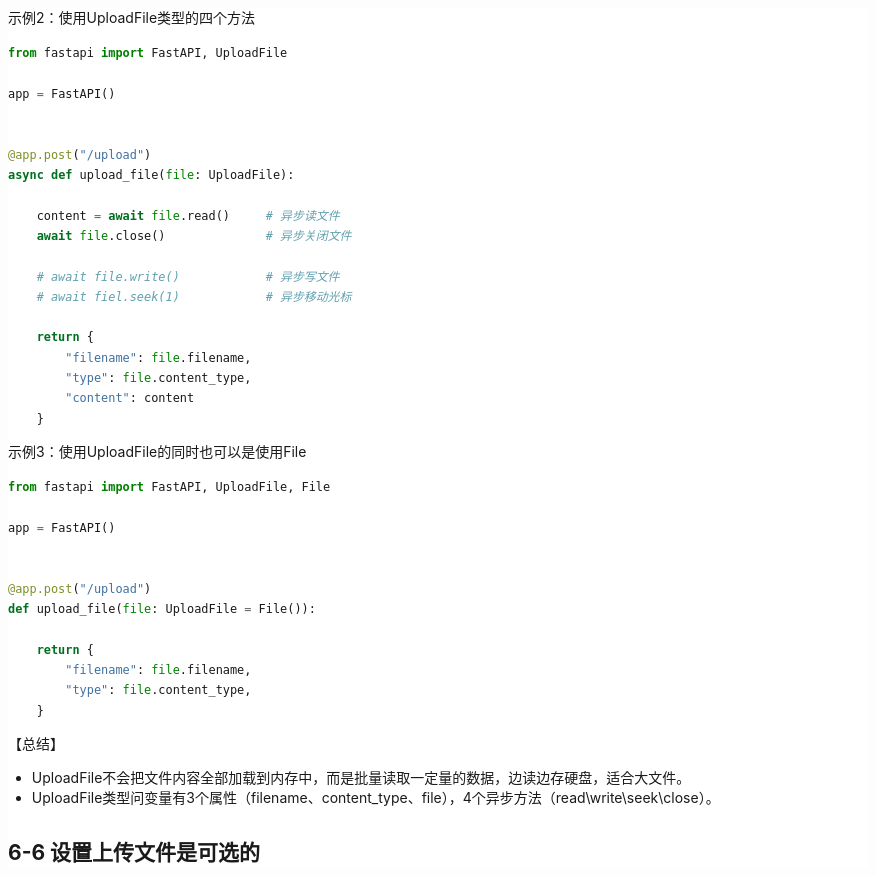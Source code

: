 

示例2：使用UploadFile类型的四个方法

~~~python
from fastapi import FastAPI, UploadFile

app = FastAPI()


@app.post("/upload")
async def upload_file(file: UploadFile):
    
    content = await file.read()		# 异步读文件
    await file.close()			    # 异步关闭文件
    
    # await file.write()      		# 异步写文件
    # await fiel.seek(1)		    # 异步移动光标
        
    return {
        "filename": file.filename,
        "type": file.content_type,
        "content": content
    }
~~~

示例3：使用UploadFile的同时也可以是使用File

~~~python
from fastapi import FastAPI, UploadFile, File

app = FastAPI()


@app.post("/upload")
def upload_file(file: UploadFile = File()):

    return {
        "filename": file.filename,
        "type": file.content_type,
    }
~~~



【总结】

- UploadFile不会把文件内容全部加载到内存中，而是批量读取一定量的数据，边读边存硬盘，适合大文件。
- UploadFile类型问变量有3个属性（filename、content_type、file），4个异步方法（read\write\seek\close）。











## 6-6 设置上传文件是可选的
